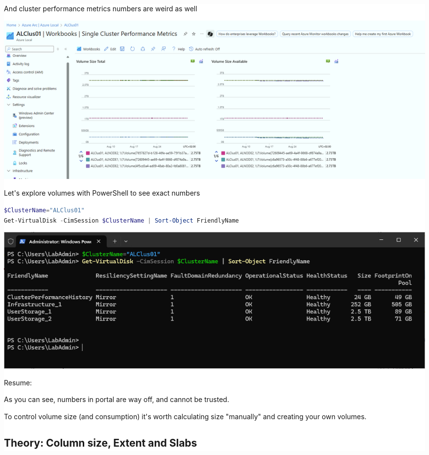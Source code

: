And cluster performance metrics numbers are weird as well

![](./media/edge02.png)

Let's explore volumes with PowerShell to see exact numbers

```PowerShell
$ClusterName="ALClus01"
Get-VirtualDisk -CimSession $ClusterName | Sort-Object FriendlyName

```

![](./media/powershell01.png)


Resume:  

As you can see, numbers in portal are way off, and cannot be trusted.

To control volume size (and consumption) it's worth calculating size "manually" and creating your own volumes.

## Theory: Column size, Extent and Slabs
